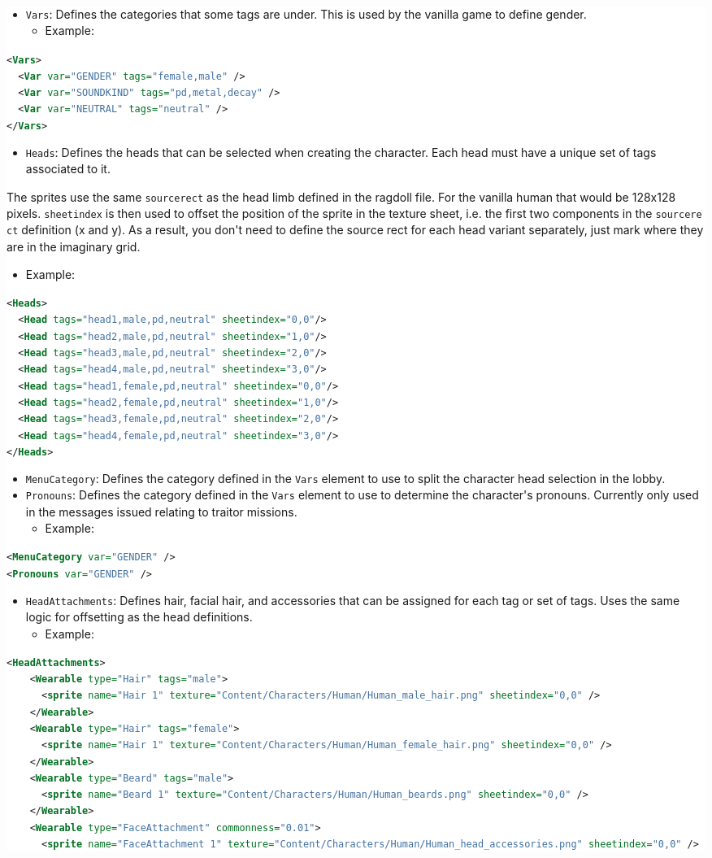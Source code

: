 - `Vars`: Defines the categories that some tags are under. This is used by the vanilla game to define gender.
  - Example:

```xml
<Vars>
  <Var var="GENDER" tags="female,male" />
  <Var var="SOUNDKIND" tags="pd,metal,decay" />
  <Var var="NEUTRAL" tags="neutral" />
</Vars>
```


- `Heads`: Defines the heads that can be selected when creating the character. Each head must have a unique set of tags associated to it.

The sprites use the same `sourcerect` as the head limb defined in the ragdoll file. For the vanilla human that would be 128x128 pixels. `sheetindex` is then used to offset the position of the sprite in the texture sheet, i.e. the first two components in the `sourcerect` definition (x and y). As a result, you don't need to define the source rect for each head variant separately, just mark where they are in the imaginary grid. 
  - Example:

```xml
<Heads>
  <Head tags="head1,male,pd,neutral" sheetindex="0,0"/>
  <Head tags="head2,male,pd,neutral" sheetindex="1,0"/>
  <Head tags="head3,male,pd,neutral" sheetindex="2,0"/>
  <Head tags="head4,male,pd,neutral" sheetindex="3,0"/>
  <Head tags="head1,female,pd,neutral" sheetindex="0,0"/>
  <Head tags="head2,female,pd,neutral" sheetindex="1,0"/>
  <Head tags="head3,female,pd,neutral" sheetindex="2,0"/>
  <Head tags="head4,female,pd,neutral" sheetindex="3,0"/>
</Heads>
```



- `MenuCategory`: Defines the category defined in the `Vars` element to use to split the character head selection in the lobby.
- `Pronouns`: Defines the category defined in the `Vars` element to use to determine the character's pronouns. Currently only used in the messages issued relating to traitor missions.
  - Example:

```xml
<MenuCategory var="GENDER" />
<Pronouns var="GENDER" />
```

- `HeadAttachments`: Defines hair, facial hair, and accessories that can be assigned for each tag or set of tags. Uses the same logic for offsetting as the head definitions.
  - Example:

```xml
<HeadAttachments>
    <Wearable type="Hair" tags="male">
      <sprite name="Hair 1" texture="Content/Characters/Human/Human_male_hair.png" sheetindex="0,0" />
    </Wearable>
    <Wearable type="Hair" tags="female">
      <sprite name="Hair 1" texture="Content/Characters/Human/Human_female_hair.png" sheetindex="0,0" />
    </Wearable>
    <Wearable type="Beard" tags="male">
      <sprite name="Beard 1" texture="Content/Characters/Human/Human_beards.png" sheetindex="0,0" />
    </Wearable>
    <Wearable type="FaceAttachment" commonness="0.01">
      <sprite name="FaceAttachment 1" texture="Content/Characters/Human/Human_head_accessories.png" sheetindex="0,0" />
```